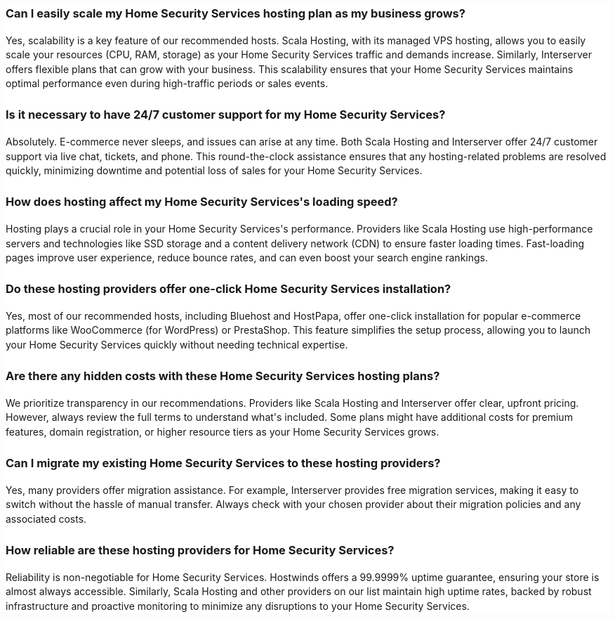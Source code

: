 ### Can I easily scale my Home Security Services hosting plan as my business grows? 
Yes, scalability is a key feature of our recommended hosts. Scala Hosting, with its managed VPS hosting, allows you to easily scale your resources (CPU, RAM, storage) as your Home Security Services traffic and demands increase. Similarly, Interserver offers flexible plans that can grow with your business. This scalability ensures that your Home Security Services maintains optimal performance even during high-traffic periods or sales events.

### Is it necessary to have 24/7 customer support for my Home Security Services? 
Absolutely. E-commerce never sleeps, and issues can arise at any time. Both Scala Hosting and Interserver offer 24/7 customer support via live chat, tickets, and phone. This round-the-clock assistance ensures that any hosting-related problems are resolved quickly, minimizing downtime and potential loss of sales for your Home Security Services.

### How does hosting affect my Home Security Services's loading speed? 
Hosting plays a crucial role in your Home Security Services's performance. Providers like Scala Hosting use high-performance servers and technologies like SSD storage and a content delivery network (CDN) to ensure faster loading times. Fast-loading pages improve user experience, reduce bounce rates, and can even boost your search engine rankings.

### Do these hosting providers offer one-click Home Security Services installation? 
Yes, most of our recommended hosts, including Bluehost and HostPapa, offer one-click installation for popular e-commerce platforms like WooCommerce (for WordPress) or PrestaShop. This feature simplifies the setup process, allowing you to launch your Home Security Services quickly without needing technical expertise.

### Are there any hidden costs with these Home Security Services hosting plans? 
We prioritize transparency in our recommendations. Providers like Scala Hosting and Interserver offer clear, upfront pricing. However, always review the full terms to understand what's included. Some plans might have additional costs for premium features, domain registration, or higher resource tiers as your Home Security Services grows.

### Can I migrate my existing Home Security Services to these hosting providers? 
Yes, many providers offer migration assistance. For example, Interserver provides free migration services, making it easy to switch without the hassle of manual transfer. Always check with your chosen provider about their migration policies and any associated costs.

### How reliable are these hosting providers for Home Security Services? 
Reliability is non-negotiable for Home Security Services. Hostwinds offers a 99.9999% uptime guarantee, ensuring your store is almost always accessible. Similarly, Scala Hosting and other providers on our list maintain high uptime rates, backed by robust infrastructure and proactive monitoring to minimize any disruptions to your Home Security Services.
